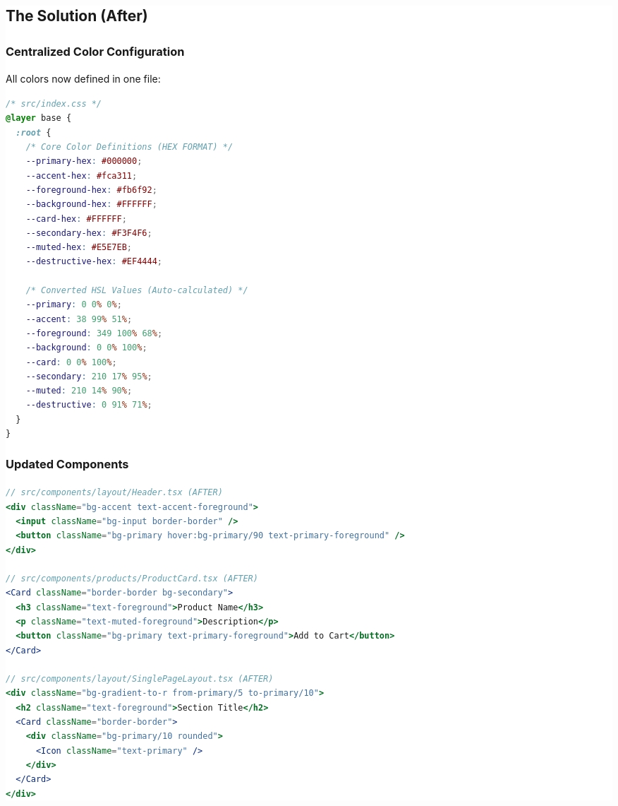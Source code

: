 ## The Solution (After)

### Centralized Color Configuration

All colors now defined in one file:

```css
/* src/index.css */
@layer base {
  :root {
    /* Core Color Definitions (HEX FORMAT) */
    --primary-hex: #000000;
    --accent-hex: #fca311;
    --foreground-hex: #fb6f92;
    --background-hex: #FFFFFF;
    --card-hex: #FFFFFF;
    --secondary-hex: #F3F4F6;
    --muted-hex: #E5E7EB;
    --destructive-hex: #EF4444;

    /* Converted HSL Values (Auto-calculated) */
    --primary: 0 0% 0%;
    --accent: 38 99% 51%;
    --foreground: 349 100% 68%;
    --background: 0 0% 100%;
    --card: 0 0% 100%;
    --secondary: 210 17% 95%;
    --muted: 210 14% 90%;
    --destructive: 0 91% 71%;
  }
}
```

### Updated Components

```jsx
// src/components/layout/Header.tsx (AFTER)
<div className="bg-accent text-accent-foreground">
  <input className="bg-input border-border" />
  <button className="bg-primary hover:bg-primary/90 text-primary-foreground" />
</div>

// src/components/products/ProductCard.tsx (AFTER)
<Card className="border-border bg-secondary">
  <h3 className="text-foreground">Product Name</h3>
  <p className="text-muted-foreground">Description</p>
  <button className="bg-primary text-primary-foreground">Add to Cart</button>
</Card>

// src/components/layout/SinglePageLayout.tsx (AFTER)
<div className="bg-gradient-to-r from-primary/5 to-primary/10">
  <h2 className="text-foreground">Section Title</h2>
  <Card className="border-border">
    <div className="bg-primary/10 rounded">
      <Icon className="text-primary" />
    </div>
  </Card>
</div>
```
